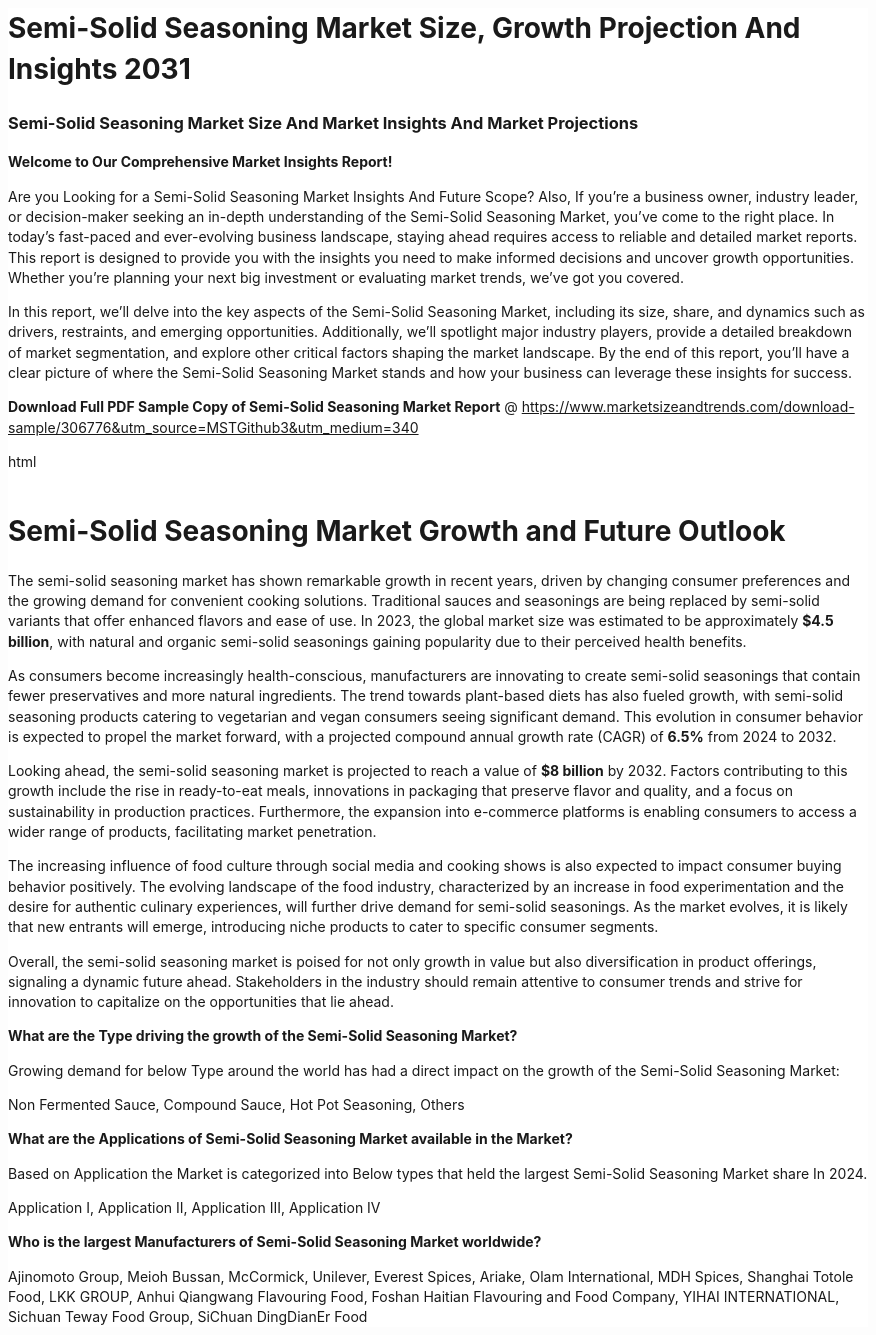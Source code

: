 <H1> Semi-Solid Seasoning Market Size, Growth Projection And Insights 2031</H1><div class="" data-test-id=""><h3><span class="">Semi-Solid Seasoning Market Size And Market Insights And Market Projections</span></h3></div><div class="" data-test-id=""><p><strong>Welcome to Our Comprehensive Market Insights Report!</strong></p><p>Are you Looking for a Semi-Solid Seasoning Market Insights And Future Scope? Also, If you&rsquo;re a business owner, industry leader, or decision-maker seeking an in-depth understanding of the Semi-Solid Seasoning Market, you&rsquo;ve come to the right place. In today&rsquo;s fast-paced and ever-evolving business landscape, staying ahead requires access to reliable and detailed market reports. This report is designed to provide you with the insights you need to make informed decisions and uncover growth opportunities. Whether you&rsquo;re planning your next big investment or evaluating market trends, we&rsquo;ve got you covered.</p><p>In this report, we&rsquo;ll delve into the key aspects of the Semi-Solid Seasoning Market, including its size, share, and dynamics such as drivers, restraints, and emerging opportunities. Additionally, we&rsquo;ll spotlight major industry players, provide a detailed breakdown of market segmentation, and explore other critical factors shaping the market landscape. By the end of this report, you&rsquo;ll have a clear picture of where the Semi-Solid Seasoning Market stands and how your business can leverage these insights for success.</p><p><strong>Download Full PDF Sample Copy of Semi-Solid Seasoning Market Report</strong> @ <a href="https://www.marketsizeandtrends.com/download-sample/306776&utm_source=MSTGithub3&utm_medium=340" target="_blank">https://www.marketsizeandtrends.com/download-sample/306776&utm_source=MSTGithub3&utm_medium=340</a></p></div><div class="" data-test-id=""><p><span class="">html<!DOCTYPE html><html lang="en"><head> <meta charset="UTF-8"> <meta name="viewport" content="width=device-width, initial-scale=1.0"> <title>Semi-Solid Seasoning Market Growth and Future Outlook</title></head><body> <h1>Semi-Solid Seasoning Market Growth and Future Outlook</h1> <p>The semi-solid seasoning market has shown remarkable growth in recent years, driven by changing consumer preferences and the growing demand for convenient cooking solutions. Traditional sauces and seasonings are being replaced by semi-solid variants that offer enhanced flavors and ease of use. In 2023, the global market size was estimated to be approximately <strong>$4.5 billion</strong>, with natural and organic semi-solid seasonings gaining popularity due to their perceived health benefits.</p> <p>As consumers become increasingly health-conscious, manufacturers are innovating to create semi-solid seasonings that contain fewer preservatives and more natural ingredients. The trend towards plant-based diets has also fueled growth, with semi-solid seasoning products catering to vegetarian and vegan consumers seeing significant demand. This evolution in consumer behavior is expected to propel the market forward, with a projected compound annual growth rate (CAGR) of <strong>6.5%</strong> from 2024 to 2032.</p> <p style="font-weight:bold;"></p> <p>Looking ahead, the semi-solid seasoning market is projected to reach a value of <strong>$8 billion</strong> by 2032. Factors contributing to this growth include the rise in ready-to-eat meals, innovations in packaging that preserve flavor and quality, and a focus on sustainability in production practices. Furthermore, the expansion into e-commerce platforms is enabling consumers to access a wider range of products, facilitating market penetration.</p> <p>The increasing influence of food culture through social media and cooking shows is also expected to impact consumer buying behavior positively. The evolving landscape of the food industry, characterized by an increase in food experimentation and the desire for authentic culinary experiences, will further drive demand for semi-solid seasonings. As the market evolves, it is likely that new entrants will emerge, introducing niche products to cater to specific consumer segments.</p> <p>Overall, the semi-solid seasoning market is poised for not only growth in value but also diversification in product offerings, signaling a dynamic future ahead. Stakeholders in the industry should remain attentive to consumer trends and strive for innovation to capitalize on the opportunities that lie ahead.</p> </body></html></span></p><p><strong><span class="">What are the&nbsp;Type driving the growth of the Semi-Solid Seasoning Market?</span></strong></p></div><div class="" data-test-id=""><p><span class="">Growing demand for below Type around the world has had a direct impact on the growth of the Semi-Solid Seasoning Market:</span></p></div><div class="" data-test-id=""><p>Non Fermented Sauce, Compound Sauce, Hot Pot Seasoning, Others</p><p><span class=""><strong>What are the&nbsp;Applications&nbsp;of Semi-Solid Seasoning Market available in the Market?</strong></span></p></div><div class="" data-test-id=""><p><span class="">Based on Application the Market is categorized into Below types that held the largest Semi-Solid Seasoning Market share In 2024.</span></p></div><div class="" data-test-id=""><p><span class="">Application I, Application II, Application III, Application IV</span></p><p><span class=""><strong>Who is the largest Manufacturers of Semi-Solid Seasoning Market worldwide?</strong></span></p></div><div class="" data-test-id=""><p><span class="">Ajinomoto Group, Meioh Bussan, McCormick, Unilever, Everest Spices, Ariake, Olam International, MDH Spices, Shanghai Totole Food, LKK GROUP, Anhui Qiangwang Flavouring Food, Foshan Haitian Flavouring and Food Company, YIHAI INTERNATIONAL, Sichuan Teway Food Group, SiChuan DingDianEr Food